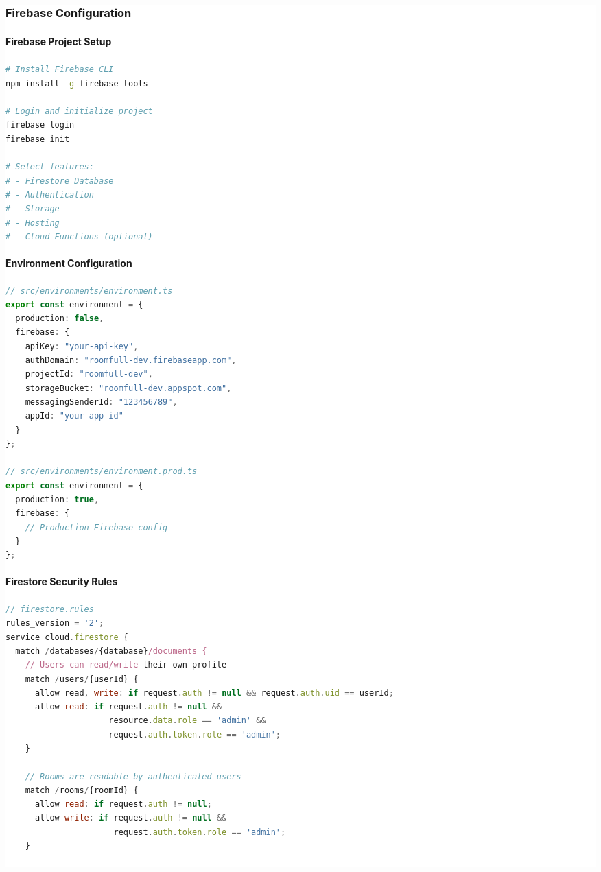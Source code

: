 ### Firebase Configuration

#### **Firebase Project Setup**
```bash
# Install Firebase CLI
npm install -g firebase-tools

# Login and initialize project
firebase login
firebase init

# Select features:
# - Firestore Database
# - Authentication  
# - Storage
# - Hosting
# - Cloud Functions (optional)
```

#### **Environment Configuration**
```typescript
// src/environments/environment.ts
export const environment = {
  production: false,
  firebase: {
    apiKey: "your-api-key",
    authDomain: "roomfull-dev.firebaseapp.com",
    projectId: "roomfull-dev",
    storageBucket: "roomfull-dev.appspot.com",
    messagingSenderId: "123456789",
    appId: "your-app-id"
  }
};

// src/environments/environment.prod.ts
export const environment = {
  production: true,
  firebase: {
    // Production Firebase config
  }
};
```

#### **Firestore Security Rules**
```javascript
// firestore.rules
rules_version = '2';
service cloud.firestore {
  match /databases/{database}/documents {
    // Users can read/write their own profile
    match /users/{userId} {
      allow read, write: if request.auth != null && request.auth.uid == userId;
      allow read: if request.auth != null && 
                     resource.data.role == 'admin' && 
                     request.auth.token.role == 'admin';
    }
    
    // Rooms are readable by authenticated users
    match /rooms/{roomId} {
      allow read: if request.auth != null;
      allow write: if request.auth != null && 
                      request.auth.token.role == 'admin';
    }
    
```